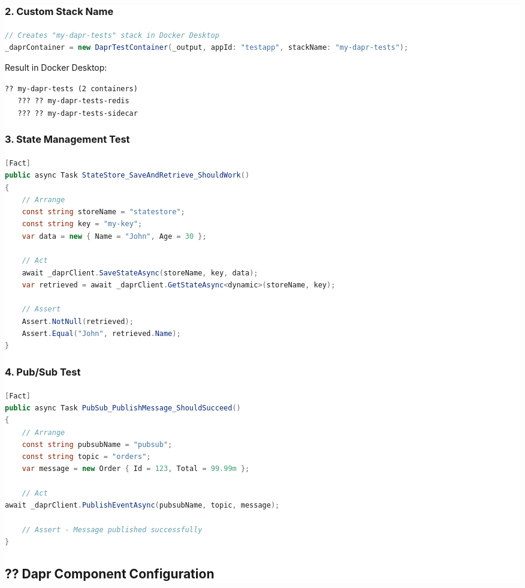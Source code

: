 ### 2. Custom Stack Name

```csharp
// Creates "my-dapr-tests" stack in Docker Desktop
_daprContainer = new DaprTestContainer(_output, appId: "testapp", stackName: "my-dapr-tests");
```

Result in Docker Desktop:
```
?? my-dapr-tests (2 containers)
   ??? ?? my-dapr-tests-redis
   ??? ?? my-dapr-tests-sidecar
```

### 3. State Management Test

```csharp
[Fact]
public async Task StateStore_SaveAndRetrieve_ShouldWork()
{
    // Arrange
    const string storeName = "statestore";
    const string key = "my-key";
    var data = new { Name = "John", Age = 30 };

    // Act
    await _daprClient.SaveStateAsync(storeName, key, data);
    var retrieved = await _daprClient.GetStateAsync<dynamic>(storeName, key);

    // Assert
    Assert.NotNull(retrieved);
    Assert.Equal("John", retrieved.Name);
}
```

### 4. Pub/Sub Test

```csharp
[Fact]
public async Task PubSub_PublishMessage_ShouldSucceed()
{
    // Arrange
    const string pubsubName = "pubsub";
    const string topic = "orders";
    var message = new Order { Id = 123, Total = 99.99m };

    // Act
await _daprClient.PublishEventAsync(pubsubName, topic, message);

    // Assert - Message published successfully
}
```

## ?? Dapr Component Configuration
